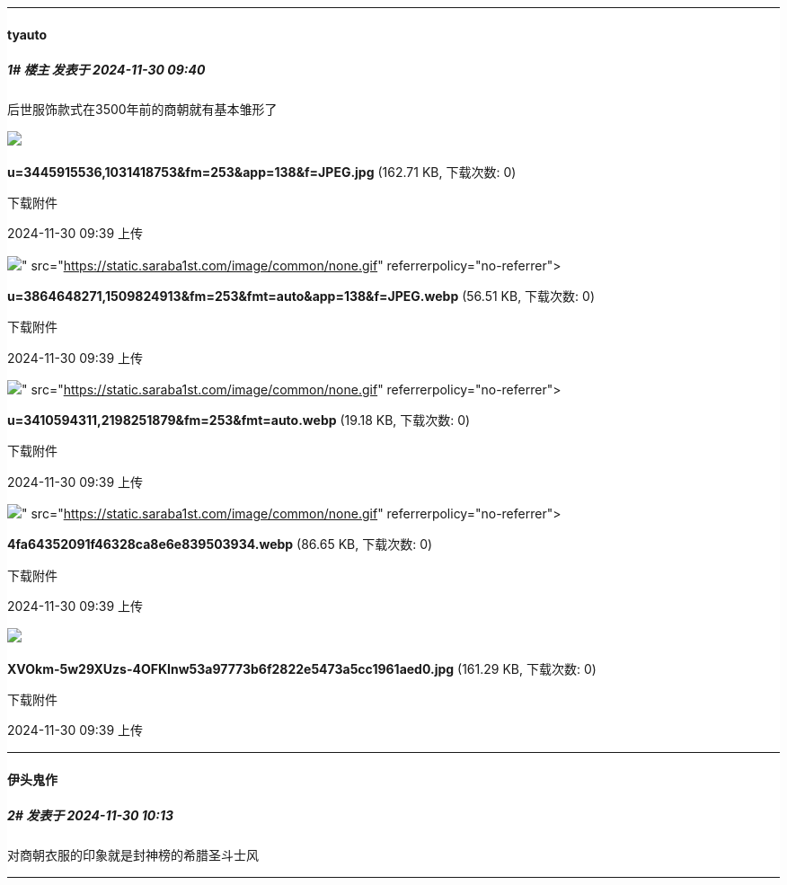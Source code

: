 ﻿
*****

####  tyauto  
##### 1#       楼主       发表于 2024-11-30 09:40

后世服饰款式在3500年前的商朝就有基本雏形了

<img src="https://img.saraba1st.com/forum/202411/30/093956l6wz6w6may533ija.jpg" referrerpolicy="no-referrer">

<strong>u=3445915536,1031418753&amp;fm=253&amp;app=138&amp;f=JPEG.jpg</strong> (162.71 KB, 下载次数: 0)

下载附件

2024-11-30 09:39 上传

<img src="https://img.saraba1st.com/forum/202411/30/093956dxv4twyywl5xajat.webp" referrerpolicy="no-referrer">" src="https://static.saraba1st.com/image/common/none.gif" referrerpolicy="no-referrer">

<strong>u=3864648271,1509824913&amp;fm=253&amp;fmt=auto&amp;app=138&amp;f=JPEG.webp</strong> (56.51 KB, 下载次数: 0)

下载附件

2024-11-30 09:39 上传

<img src="https://img.saraba1st.com/forum/202411/30/093956uxvswxiij0xlwmjx.webp" referrerpolicy="no-referrer">" src="https://static.saraba1st.com/image/common/none.gif" referrerpolicy="no-referrer">

<strong>u=3410594311,2198251879&amp;fm=253&amp;fmt=auto.webp</strong> (19.18 KB, 下载次数: 0)

下载附件

2024-11-30 09:39 上传

<img src="https://img.saraba1st.com/forum/202411/30/093957v6vm677qzfmvkpg7.webp" referrerpolicy="no-referrer">" src="https://static.saraba1st.com/image/common/none.gif" referrerpolicy="no-referrer">

<strong>4fa64352091f46328ca8e6e839503934.webp</strong> (86.65 KB, 下载次数: 0)

下载附件

2024-11-30 09:39 上传

<img src="https://img.saraba1st.com/forum/202411/30/093957vtsy13s11nt2n11z.jpg" referrerpolicy="no-referrer">

<strong>XVOkm-5w29XUzs-4OFKInw53a97773b6f2822e5473a5cc1961aed0.jpg</strong> (161.29 KB, 下载次数: 0)

下载附件

2024-11-30 09:39 上传

*****

####  伊头鬼作  
##### 2#       发表于 2024-11-30 10:13

对商朝衣服的印象就是封神榜的希腊圣斗士风

*****
